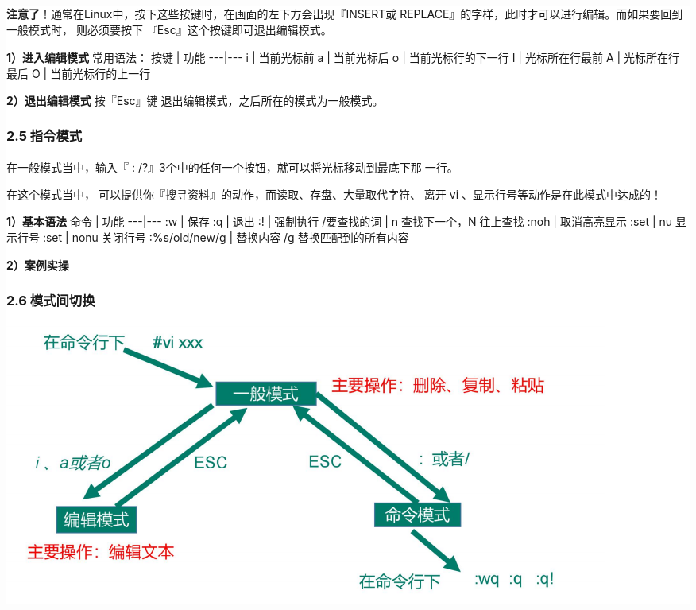 **注意了**！通常在Linux中，按下这些按键时，在画面的左下方会出现『INSERT或
REPLACE』的字样，此时才可以进行编辑。而如果要回到一般模式时， 则必须要按下
『Esc』这个按键即可退出编辑模式。

**1）进入编辑模式**
常用语法：
按键  | 功能
---|---
i  | 当前光标前
a  | 当前光标后
o  | 当前光标行的下一行
I  | 光标所在行最前
A  | 光标所在行最后
O  | 当前光标行的上一行

**2）退出编辑模式**
按『Esc』键 退出编辑模式，之后所在的模式为一般模式。

### 2.5 指令模式
在一般模式当中，输入『 : /?』3个中的任何一个按钮，就可以将光标移动到最底下那
一行。

在这个模式当中， 可以提供你『搜寻资料』的动作，而读取、存盘、大量取代字符、
离开 vi 、显示行号等动作是在此模式中达成的！

**1）基本语法**
命令  | 功能
---|---
:w  | 保存
:q  | 退出
:!  | 强制执行
/要查找的词  | n 查找下一个，N 往上查找
:noh  | 取消高亮显示
:set  | nu 显示行号
:set  | nonu 关闭行号
:%s/old/new/g  | 替换内容 /g 替换匹配到的所有内容

**2）案例实操**


### 2.6 模式间切换
![image](../.img/Linux_3.png)
